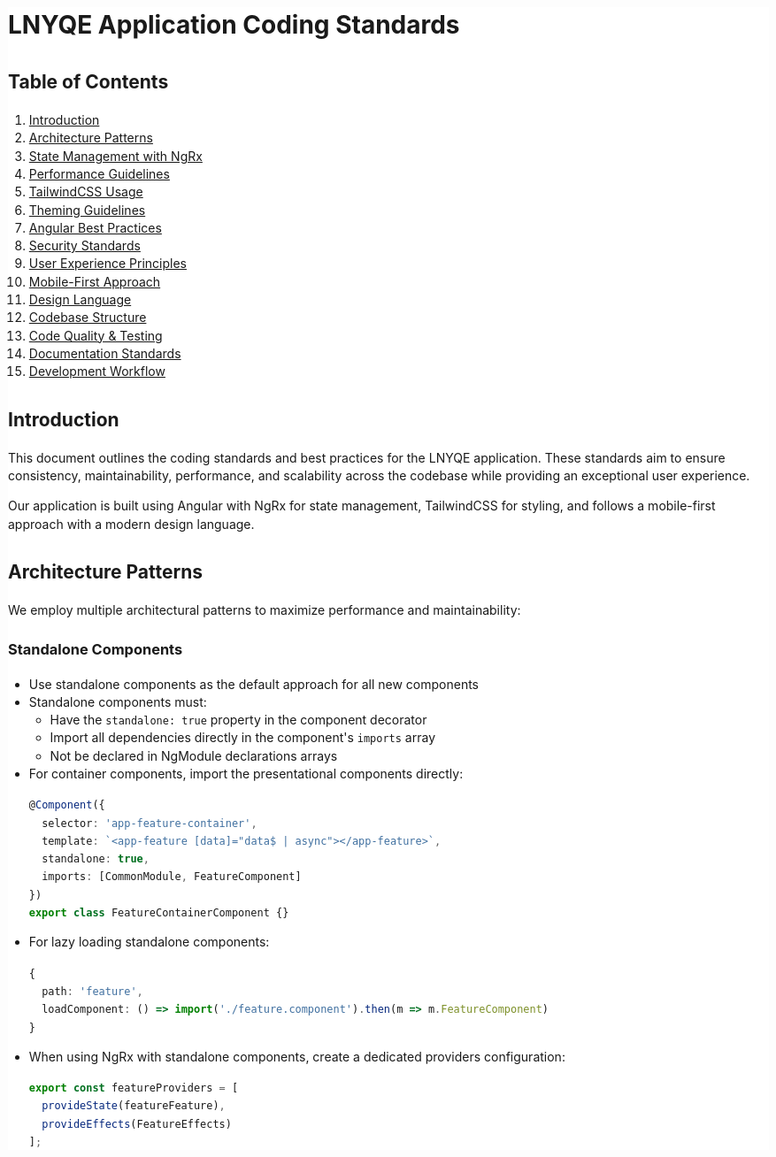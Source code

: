 # LNYQE Application Coding Standards

## Table of Contents
1. [Introduction](#introduction)
2. [Architecture Patterns](#architecture-patterns)
3. [State Management with NgRx](#state-management-with-ngrx)
4. [Performance Guidelines](#performance-guidelines)
5. [TailwindCSS Usage](#tailwindcss-usage)
6. [Theming Guidelines](#theming-guidelines)
7. [Angular Best Practices](#angular-best-practices)
8. [Security Standards](#security-standards)
9. [User Experience Principles](#user-experience-principles)
10. [Mobile-First Approach](#mobile-first-approach)
11. [Design Language](#design-language)
12. [Codebase Structure](#codebase-structure)
13. [Code Quality & Testing](#code-quality--testing)
14. [Documentation Standards](#documentation-standards)
15. [Development Workflow](#development-workflow)

## Introduction

This document outlines the coding standards and best practices for the LNYQE application. These standards aim to ensure consistency, maintainability, performance, and scalability across the codebase while providing an exceptional user experience.

Our application is built using Angular with NgRx for state management, TailwindCSS for styling, and follows a mobile-first approach with a modern design language.

## Architecture Patterns

We employ multiple architectural patterns to maximize performance and maintainability:

### Standalone Components

- Use standalone components as the default approach for all new components
- Standalone components must:
  - Have the `standalone: true` property in the component decorator
  - Import all dependencies directly in the component's `imports` array
  - Not be declared in NgModule declarations arrays
- For container components, import the presentational components directly:
  ```typescript
  @Component({
    selector: 'app-feature-container',
    template: `<app-feature [data]="data$ | async"></app-feature>`,
    standalone: true,
    imports: [CommonModule, FeatureComponent]
  })
  export class FeatureContainerComponent {}
  ```
- For lazy loading standalone components:
  ```typescript
  {
    path: 'feature',
    loadComponent: () => import('./feature.component').then(m => m.FeatureComponent)
  }
  ```
- When using NgRx with standalone components, create a dedicated providers configuration:
  ```typescript
  export const featureProviders = [
    provideState(featureFeature),
    provideEffects(FeatureEffects)
  ];
  ```